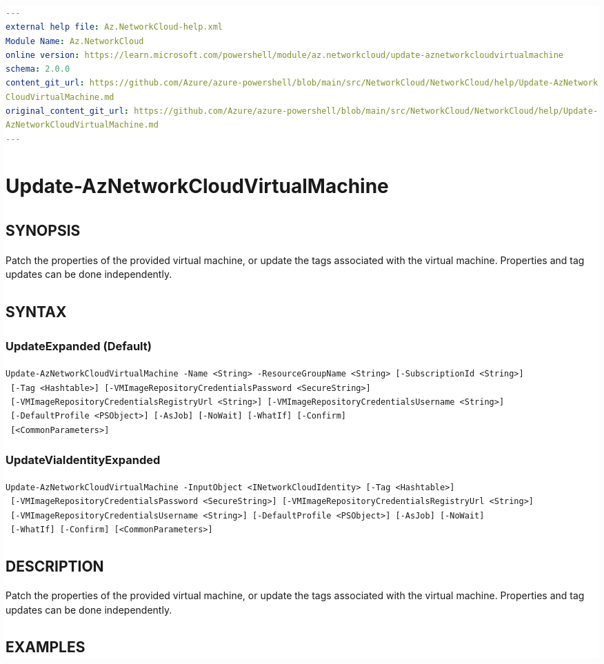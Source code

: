 ```yaml
---
external help file: Az.NetworkCloud-help.xml
Module Name: Az.NetworkCloud
online version: https://learn.microsoft.com/powershell/module/az.networkcloud/update-aznetworkcloudvirtualmachine
schema: 2.0.0
content_git_url: https://github.com/Azure/azure-powershell/blob/main/src/NetworkCloud/NetworkCloud/help/Update-AzNetworkCloudVirtualMachine.md
original_content_git_url: https://github.com/Azure/azure-powershell/blob/main/src/NetworkCloud/NetworkCloud/help/Update-AzNetworkCloudVirtualMachine.md
---
```


# Update-AzNetworkCloudVirtualMachine

## SYNOPSIS
Patch the properties of the provided virtual machine, or update the tags associated with the virtual machine.
Properties and tag updates can be done independently.

## SYNTAX

### UpdateExpanded (Default)
```
Update-AzNetworkCloudVirtualMachine -Name <String> -ResourceGroupName <String> [-SubscriptionId <String>]
 [-Tag <Hashtable>] [-VMImageRepositoryCredentialsPassword <SecureString>]
 [-VMImageRepositoryCredentialsRegistryUrl <String>] [-VMImageRepositoryCredentialsUsername <String>]
 [-DefaultProfile <PSObject>] [-AsJob] [-NoWait] [-WhatIf] [-Confirm]
 [<CommonParameters>]
```

### UpdateViaIdentityExpanded
```
Update-AzNetworkCloudVirtualMachine -InputObject <INetworkCloudIdentity> [-Tag <Hashtable>]
 [-VMImageRepositoryCredentialsPassword <SecureString>] [-VMImageRepositoryCredentialsRegistryUrl <String>]
 [-VMImageRepositoryCredentialsUsername <String>] [-DefaultProfile <PSObject>] [-AsJob] [-NoWait]
 [-WhatIf] [-Confirm] [<CommonParameters>]
```

## DESCRIPTION
Patch the properties of the provided virtual machine, or update the tags associated with the virtual machine.
Properties and tag updates can be done independently.

## EXAMPLES
